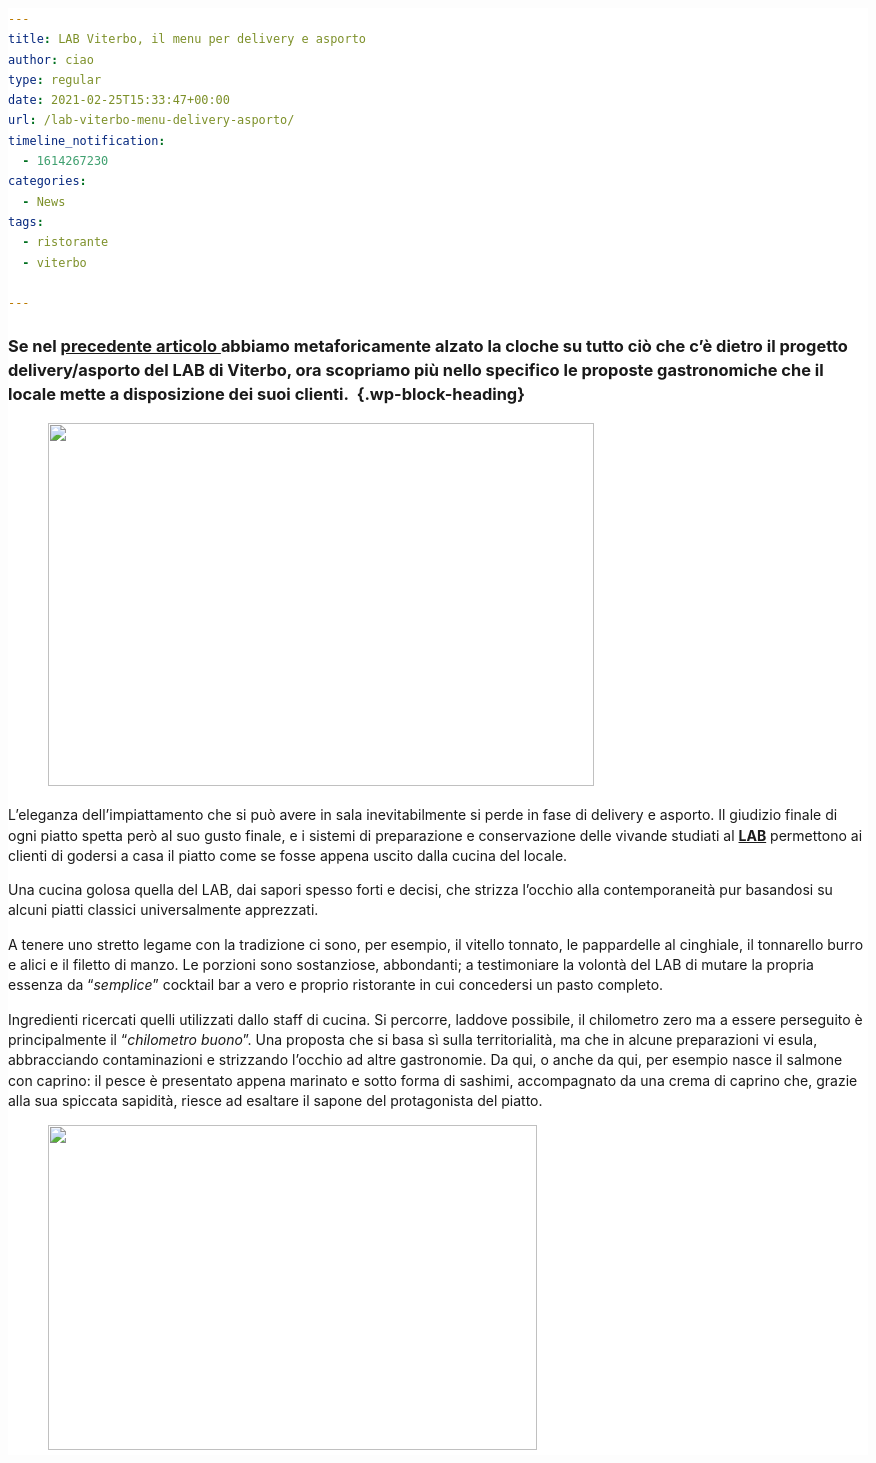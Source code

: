 ```yaml
---
title: LAB Viterbo, il menu per delivery e asporto
author: ciao
type: regular
date: 2021-02-25T15:33:47+00:00
url: /lab-viterbo-menu-delivery-asporto/
timeline_notification:
  - 1614267230
categories:
  - News
tags:
  - ristorante
  - viterbo

---
```

### Se nel <a rel="noreferrer noopener" href="https://aleepepe.com/2021/02/14/delivery-asporto-lab-viterbo/" target="_blank">precedente articolo </a>abbiamo metaforicamente alzato la cloche su tutto ciò che c’è dietro il progetto delivery/asporto del LAB di Viterbo, ora scopriamo più nello specifico le proposte gastronomiche che il locale mette a disposizione dei suoi clienti.&nbsp; {.wp-block-heading}

<div class="wp-block-image">
  <figure class="aligncenter size-large is-resized"><img loading="lazy" decoding="async" src="images/wp-content/uploads/2021/02/officina-visiva-lab-restaurant-food-drink-foto-30.jpg?w=1024" alt="" class="wp-image-2044" width="546" height="363" /></figure>
</div>

L’eleganza dell’impiattamento che si può avere in sala inevitabilmente si perde in fase di delivery e asporto. Il giudizio finale di ogni piatto spetta però al suo gusto finale, e i sistemi di preparazione e conservazione delle vivande studiati al **<a href="https://www.facebook.com/LabViterbo/" target="_blank" rel="noreferrer noopener">LAB</a>** permettono ai clienti di godersi a casa il piatto come se fosse appena uscito dalla cucina del locale.&nbsp;

Una cucina golosa quella del LAB, dai sapori spesso forti e decisi, che strizza l’occhio alla contemporaneità pur basandosi su alcuni piatti classici universalmente apprezzati.&nbsp;

A tenere uno stretto legame con la tradizione ci sono, per esempio, il vitello tonnato, le pappardelle al cinghiale, il tonnarello burro e alici e il filetto di manzo. Le porzioni sono sostanziose, abbondanti; a testimoniare la volontà del LAB di mutare la propria essenza da “_semplice_” cocktail bar a vero e proprio ristorante in cui concedersi un pasto completo.

Ingredienti ricercati quelli utilizzati dallo staff di cucina. Si percorre, laddove possibile, il chilometro zero ma a essere perseguito è principalmente il “_chilometro buono_”. Una proposta che si basa sì sulla territorialità, ma che in alcune preparazioni vi esula, abbracciando contaminazioni e strizzando l’occhio ad altre gastronomie. Da qui, o anche da qui, per esempio nasce il salmone con caprino: il pesce è presentato appena marinato e sotto forma di sashimi, accompagnato da una crema di caprino che, grazie alla sua spiccata sapidità, riesce ad esaltare il sapone del protagonista del piatto.&nbsp;

<div class="wp-block-image">
  <figure class="aligncenter size-large is-resized"><img loading="lazy" decoding="async" src="images/wp-content/uploads/2021/02/officina-visiva-lab-restaurant-food-drink-foto-08.jpg?w=1024" alt="" class="wp-image-2045" width="489" height="325" /></figure>
</div>
